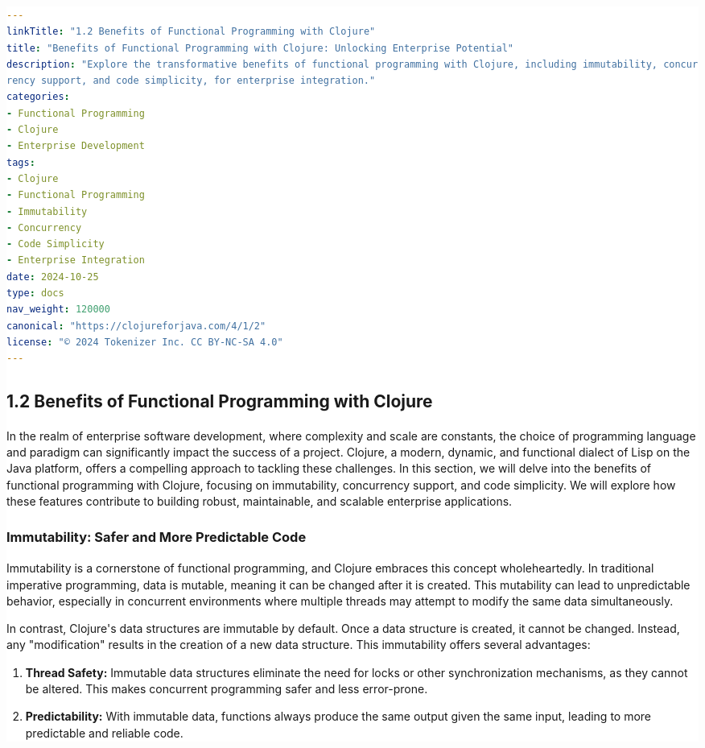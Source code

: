 ```yaml
---
linkTitle: "1.2 Benefits of Functional Programming with Clojure"
title: "Benefits of Functional Programming with Clojure: Unlocking Enterprise Potential"
description: "Explore the transformative benefits of functional programming with Clojure, including immutability, concurrency support, and code simplicity, for enterprise integration."
categories:
- Functional Programming
- Clojure
- Enterprise Development
tags:
- Clojure
- Functional Programming
- Immutability
- Concurrency
- Code Simplicity
- Enterprise Integration
date: 2024-10-25
type: docs
nav_weight: 120000
canonical: "https://clojureforjava.com/4/1/2"
license: "© 2024 Tokenizer Inc. CC BY-NC-SA 4.0"
---
```


## 1.2 Benefits of Functional Programming with Clojure

In the realm of enterprise software development, where complexity and scale are constants, the choice of programming language and paradigm can significantly impact the success of a project. Clojure, a modern, dynamic, and functional dialect of Lisp on the Java platform, offers a compelling approach to tackling these challenges. In this section, we will delve into the benefits of functional programming with Clojure, focusing on immutability, concurrency support, and code simplicity. We will explore how these features contribute to building robust, maintainable, and scalable enterprise applications.

### Immutability: Safer and More Predictable Code

Immutability is a cornerstone of functional programming, and Clojure embraces this concept wholeheartedly. In traditional imperative programming, data is mutable, meaning it can be changed after it is created. This mutability can lead to unpredictable behavior, especially in concurrent environments where multiple threads may attempt to modify the same data simultaneously.

In contrast, Clojure's data structures are immutable by default. Once a data structure is created, it cannot be changed. Instead, any "modification" results in the creation of a new data structure. This immutability offers several advantages:

1. **Thread Safety:** Immutable data structures eliminate the need for locks or other synchronization mechanisms, as they cannot be altered. This makes concurrent programming safer and less error-prone.

2. **Predictability:** With immutable data, functions always produce the same output given the same input, leading to more predictable and reliable code.
